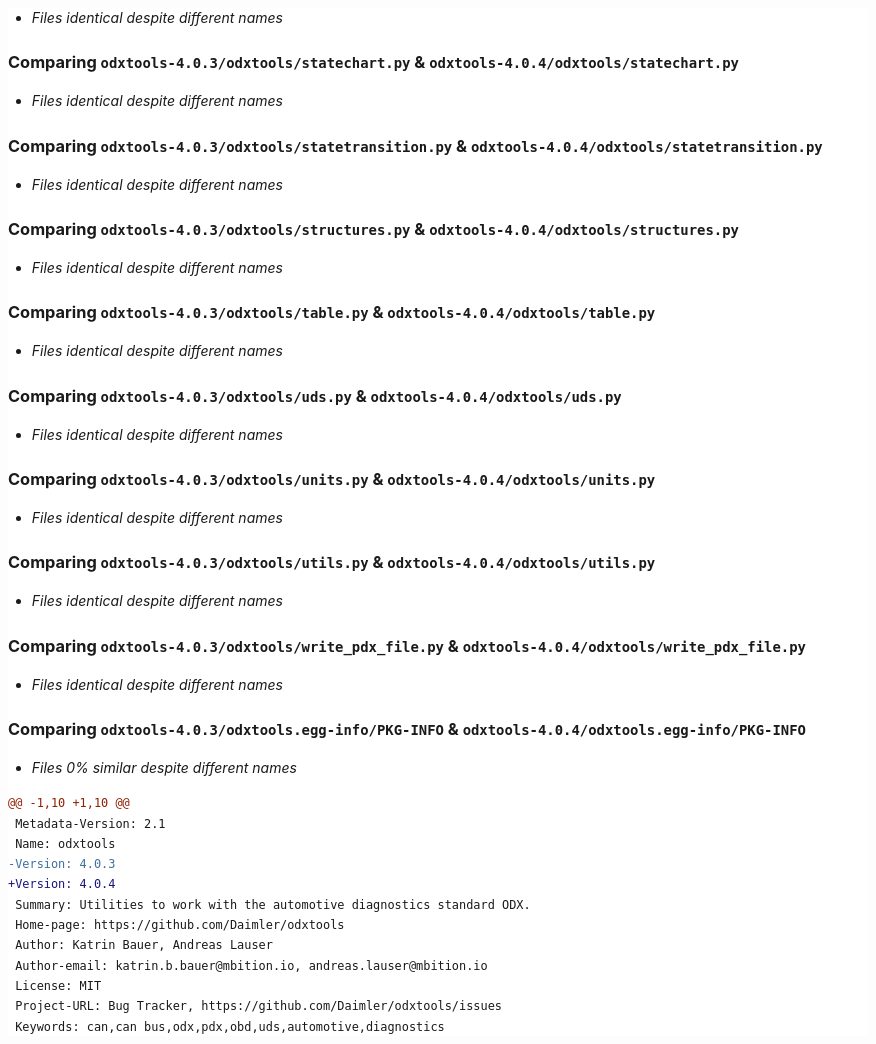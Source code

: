  * *Files identical despite different names*

### Comparing `odxtools-4.0.3/odxtools/statechart.py` & `odxtools-4.0.4/odxtools/statechart.py`

 * *Files identical despite different names*

### Comparing `odxtools-4.0.3/odxtools/statetransition.py` & `odxtools-4.0.4/odxtools/statetransition.py`

 * *Files identical despite different names*

### Comparing `odxtools-4.0.3/odxtools/structures.py` & `odxtools-4.0.4/odxtools/structures.py`

 * *Files identical despite different names*

### Comparing `odxtools-4.0.3/odxtools/table.py` & `odxtools-4.0.4/odxtools/table.py`

 * *Files identical despite different names*

### Comparing `odxtools-4.0.3/odxtools/uds.py` & `odxtools-4.0.4/odxtools/uds.py`

 * *Files identical despite different names*

### Comparing `odxtools-4.0.3/odxtools/units.py` & `odxtools-4.0.4/odxtools/units.py`

 * *Files identical despite different names*

### Comparing `odxtools-4.0.3/odxtools/utils.py` & `odxtools-4.0.4/odxtools/utils.py`

 * *Files identical despite different names*

### Comparing `odxtools-4.0.3/odxtools/write_pdx_file.py` & `odxtools-4.0.4/odxtools/write_pdx_file.py`

 * *Files identical despite different names*

### Comparing `odxtools-4.0.3/odxtools.egg-info/PKG-INFO` & `odxtools-4.0.4/odxtools.egg-info/PKG-INFO`

 * *Files 0% similar despite different names*

```diff
@@ -1,10 +1,10 @@
 Metadata-Version: 2.1
 Name: odxtools
-Version: 4.0.3
+Version: 4.0.4
 Summary: Utilities to work with the automotive diagnostics standard ODX.
 Home-page: https://github.com/Daimler/odxtools
 Author: Katrin Bauer, Andreas Lauser
 Author-email: katrin.b.bauer@mbition.io, andreas.lauser@mbition.io
 License: MIT
 Project-URL: Bug Tracker, https://github.com/Daimler/odxtools/issues
 Keywords: can,can bus,odx,pdx,obd,uds,automotive,diagnostics
```
